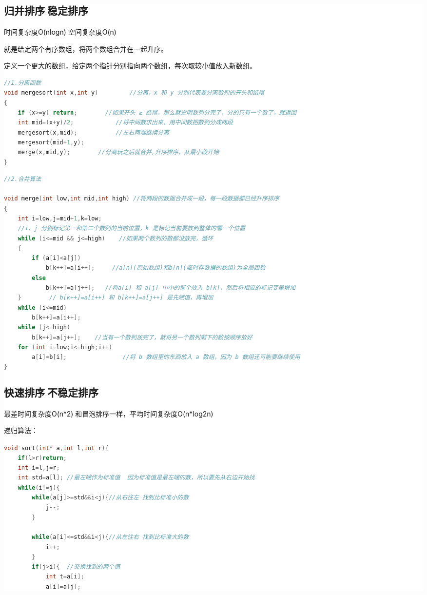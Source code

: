 
## 归并排序  稳定排序

时间复杂度O(nlogn)    空间复杂度O(n)

就是给定两个有序数组，将两个数组合并在一起升序。

定义一个更大的数组，给定两个指针分别指向两个数组，每次取较小值放入新数组。

```c++
//1.分离函数
void mergesort(int x,int y)			//分离，x 和 y 分别代表要分离数列的开头和结尾
{
	if (x>=y) return;        //如果开头 ≥ 结尾，那么就说明数列分完了，分的只有一个数了，就返回
	int mid=(x+y)/2;            //将中间数求出来，用中间数把数列分成两段
	mergesort(x,mid);			//左右两端继续分离
	mergesort(mid+1,y);        
	merge(x,mid,y);        //分离玩之后就合并,升序排序，从最小段开始
}
```

```c++
//2.合并算法

void merge(int low,int mid,int high) //将两段的数据合并成一段，每一段数据都已经升序排序
{
	int i=low,j=mid+1,k=low;
    //i、j 分别标记第一和第二个数列的当前位置，k 是标记当前要放到整体的哪一个位置
	while (i<=mid && j<=high)    //如果两个数列的数都没放完，循环
	{
		if (a[i]<a[j])
			b[k++]=a[i++];     //a[n](原始数组)和b[n](临时存数据的数组)为全局函数
		else
			b[k++]=a[j++];   //将a[i] 和 a[j] 中小的那个放入 b[k]，然后将相应的标记变量增加
	}        // b[k++]=a[i++] 和 b[k++]=a[j++] 是先赋值，再增加
	while (i<=mid)
		b[k++]=a[i++];
	while (j<=high)
		b[k++]=a[j++];    //当有一个数列放完了，就将另一个数列剩下的数按顺序放好
	for (int i=low;i<=high;i++)
		a[i]=b[i];                //将 b 数组里的东西放入 a 数组，因为 b 数组还可能要继续使用
}
```



## 快速排序   不稳定排序

最差时间复杂度O(n^2) 和冒泡排序一样，平均时间复杂度O(n*log2n)

递归算法：

```c++
void sort(int* a,int l,int r){
	if(l>r)return;
	int i=l,j=r;
	int std=a[l]; //最左端作为标准值  因为标准值是最左端的数，所以要先从右边开始找
	while(i!=j){
		while(a[j]>=std&&i<j){//从右往左 找到比标准小的数 
			j--;             
		}
	
		while(a[i]<=std&&i<j){//从左往右 找到比标准大的数 
			i++;
		}
		if(j>i){  //交换找到的两个值
			int t=a[i];
			a[i]=a[j];
```
